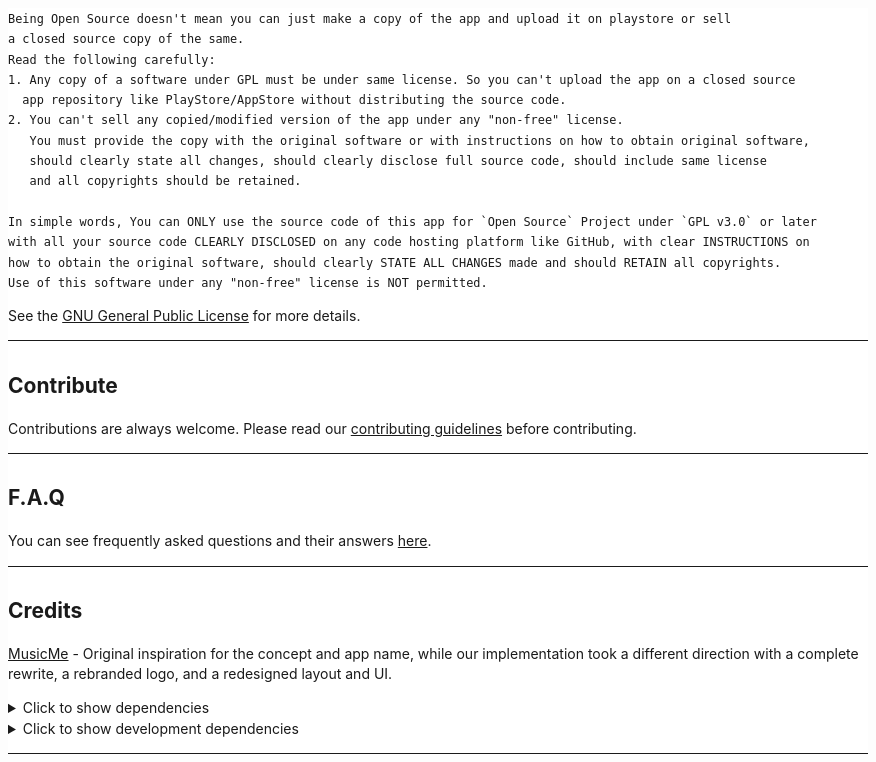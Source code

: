 ```
Being Open Source doesn't mean you can just make a copy of the app and upload it on playstore or sell
a closed source copy of the same.
Read the following carefully:
1. Any copy of a software under GPL must be under same license. So you can't upload the app on a closed source
  app repository like PlayStore/AppStore without distributing the source code.
2. You can't sell any copied/modified version of the app under any "non-free" license.
   You must provide the copy with the original software or with instructions on how to obtain original software,
   should clearly state all changes, should clearly disclose full source code, should include same license
   and all copyrights should be retained.

In simple words, You can ONLY use the source code of this app for `Open Source` Project under `GPL v3.0` or later
with all your source code CLEARLY DISCLOSED on any code hosting platform like GitHub, with clear INSTRUCTIONS on
how to obtain the original software, should clearly STATE ALL CHANGES made and should RETAIN all copyrights.
Use of this software under any "non-free" license is NOT permitted.
```

See the [GNU General Public License](https://github.com/pradyumantomar/MusicMe/blob/master/LICENSE) for more details.

---

## Contribute

Contributions are always welcome. Please read our [contributing guidelines](https://github.com/pradyumantomar/MusicMe/blob/master/CONTRIBUTING.md) before contributing.

---

## F.A.Q

You can see frequently asked questions and their answers [here](https://github.com/pradyumantomar/MusicMe/discussions/340).

---

## Credits

[MusicMe](https://github.com/Harsh-23/MusicMe) - Original inspiration for the concept and app name, while our implementation took a different direction with a complete rewrite, a rebranded logo, and a redesigned layout and UI.

<details><summary>Click to show dependencies</summary></details>

<details><summary>Click to show development dependencies</summary></details>

---